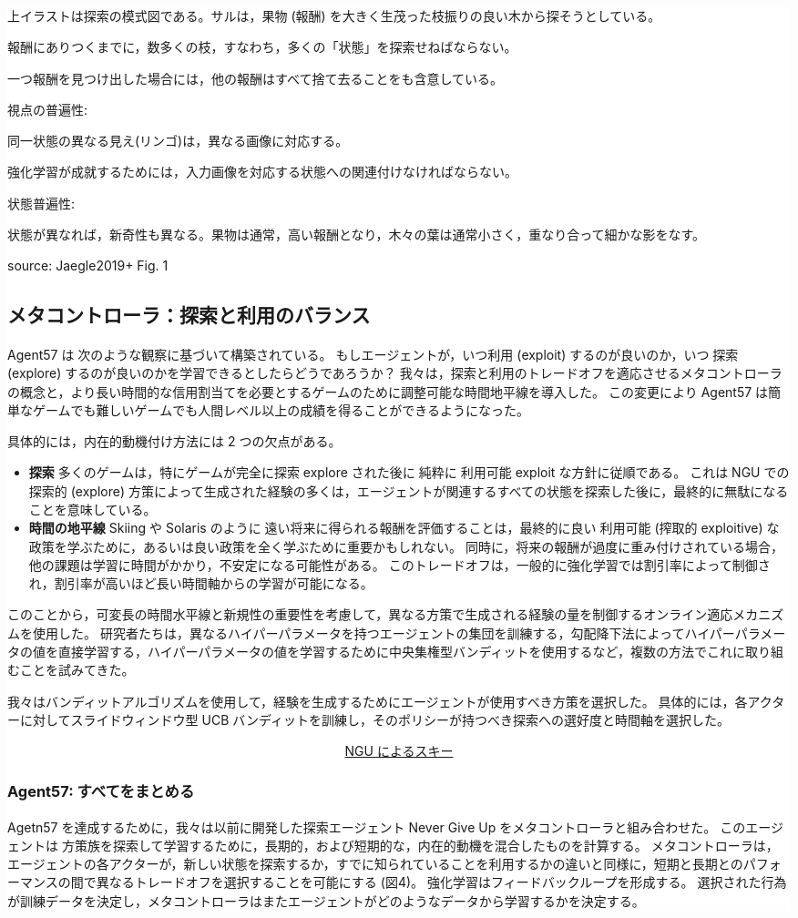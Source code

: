 上イラストは探索の模式図である。サルは，果物 (報酬) を大きく生茂った枝振りの良い木から探そうとしている。

報酬にありつくまでに，数多くの枝，すなわち，多くの「状態」を探索せねばならない。

一つ報酬を見つけ出した場合には，他の報酬はすべて捨て去ることをも含意している。

視点の普遍性:

同一状態の異なる見え(リンゴ)は，異なる画像に対応する。

強化学習が成就するためには，入力画像を対応する状態への関連付けなければならない。

状態普遍性:

状態が異なれば，新奇性も異なる。果物は通常，高い報酬となり，木々の葉は通常小さく，重なり合って細かな影をなす。

source: Jaegle2019+ Fig. 1
</div>
</center>

## メタコントローラ：探索と利用のバランス

Agent57 は 次のような観察に基づいて構築されている。
もしエージェントが，いつ利用 (exploit) するのが良いのか，いつ 探索 (explore) するのが良いのかを学習できるとしたらどうであろうか？
我々は，探索と利用のトレードオフを適応させるメタコントローラの概念と，より長い時間的な信用割当てを必要とするゲームのために調整可能な時間地平線を導入した。
この変更により Agent57 は簡単なゲームでも難しいゲームでも人間レベル以上の成績を得ることができるようになった。



具体的には，内在的動機付け方法には 2 つの欠点がある。





* **探索** 多くのゲームは，特にゲームが完全に探索 explore された後に 純粋に 利用可能 exploit な方針に従順である。
これは NGU での 探索的 (explore) 方策によって生成された経験の多くは，エージェントが関連するすべての状態を探索した後に，最終的に無駄になることを意味している。
* **時間の地平線** Skiing や Solaris のように 遠い将来に得られる報酬を評価することは，最終的に良い 利用可能 (搾取的 exploitive) な政策を学ぶために，あるいは良い政策を全く学ぶために重要かもしれない。
同時に，将来の報酬が過度に重み付けされている場合，他の課題は学習に時間がかかり，不安定になる可能性がある。
このトレードオフは，一般的に強化学習では割引率によって制御され，割引率が高いほど長い時間軸からの学習が可能になる。

このことから，可変長の時間水平線と新規性の重要性を考慮して，異なる方策で生成される経験の量を制御するオンライン適応メカニズムを使用した。
研究者たちは，異なるハイパーパラメータを持つエージェントの集団を訓練する，勾配降下法によってハイパーパラメータの値を直接学習する，ハイパーパラメータの値を学習するために中央集権型バンディットを使用するなど，複数の方法でこれに取り組むことを試みてきた。

我々はバンディットアルゴリズムを使用して，経験を生成するためにエージェントが使用すべき方策を選択した。
具体的には，各アクターに対してスライドウィンドウ型 UCB バンディットを訓練し，そのポリシーが持つべき探索への選好度と時間軸を選択した。



<center>

[NGU によるスキー](https://youtu.be/0_67wNXyOcI?list=PLqYmG7hTraZDp9fZRWVMeGwUupEl7uN8S)<br/>
<iframe width="560" height="323" src="https://www.youtube.com/embed/0_67wNXyOcI?list=PLqYmG7hTraZDp9fZRWVMeGwUupEl7uN8S" title="YouTube video player" frameborder="0" allow="accelerometer; autoplay; clipboard-write; encrypted-media; gyroscope; picture-in-picture" allowfullscreen></iframe>
</center>


### Agent57: すべてをまとめる
Agetn57 を達成するために，我々は以前に開発した探索エージェント Never Give Up をメタコントローラと組み合わせた。
このエージェントは 方策族を探索して学習するために，長期的，および短期的な，内在的動機を混合したものを計算する。
メタコントローラは，エージェントの各アクターが，新しい状態を探索するか，すでに知られていることを利用するかの違いと同様に，短期と長期とのパフォーマンスの間で異なるトレードオフを選択することを可能にする (図4)。
強化学習はフィードバックループを形成する。
選択された行為が訓練データを決定し，メタコントローラはまたエージェントがどのようなデータから学習するかを決定する。
